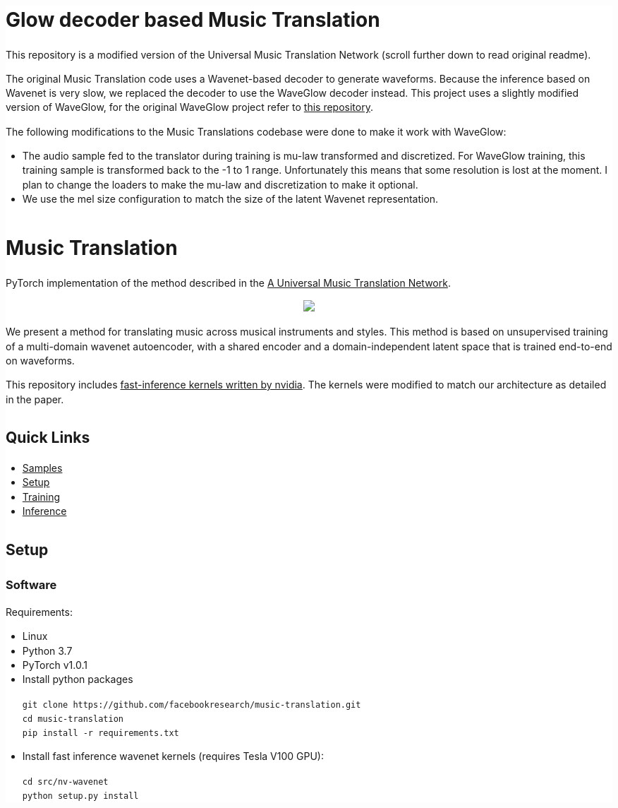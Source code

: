 # Glow decoder based Music Translation

This repository is a modified version of the Universal Music Translation Network (scroll further down to read original readme).

The original Music Translation code uses a Wavenet-based decoder to generate waveforms. Because the inference based on Wavenet
is very slow, we replaced the decoder to use the WaveGlow decoder instead. This project uses a slightly modified version of
WaveGlow, for the original WaveGlow project refer to [this repository](https://github.com/NVIDIA/waveglow).

The following modifications to the Music Translations codebase were done to make it work with WaveGlow:
* The audio sample fed to the translator during training is mu-law transformed and discretized.
  For WaveGlow training, this training sample is transformed back to the -1 to 1 range.
  Unfortunately this means that some resolution is lost at the moment.
  I plan to change the loaders to make the mu-law and discretization to make it optional.
* We use the mel size configuration to match the size of the latent Wavenet representation.


# Music Translation
PyTorch implementation of the method described in the [A Universal Music Translation Network](https://arxiv.org/abs/1805.07848).

<p align="center"><img width="70%" src="img/fig.png" /></p>

We present a method for translating music across musical instruments and styles. 
This  method is based on unsupervised  training of a multi-domain wavenet autoencoder, with a shared encoder and a 
domain-independent latent space that is trained end-to-end on waveforms.


This repository includes [fast-inference kernels written by nvidia](https://github.com/NVIDIA/nv-wavenet). The kernels 
were modified to match our architecture as detailed in the paper.

## Quick Links
- [Samples](https://musictranslation.github.io/)
- [Setup](#setup)
- [Training](#training)
- [Inference](#training)

## Setup

### Software
Requirements: 
* Linux
* Python 3.7
* PyTorch v1.0.1
* Install python packages
    ```
    git clone https://github.com/facebookresearch/music-translation.git
    cd music-translation
    pip install -r requirements.txt
    ```
* Install fast inference wavenet kernels (requires Tesla V100 GPU):
    ```
    cd src/nv-wavenet
    python setup.py install
    ```

